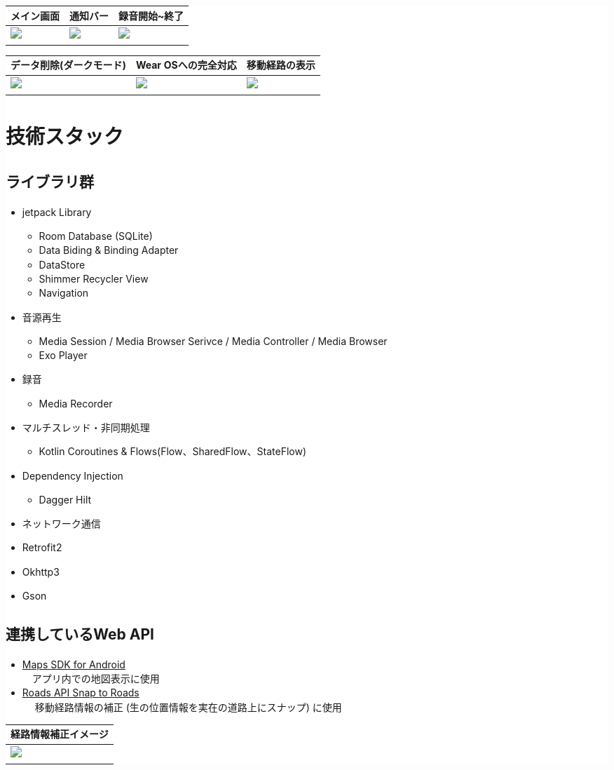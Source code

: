 | メイン画面 | 通知バー | 録音開始~終了 |
|---|---|---|
|<img src="https://user-images.githubusercontent.com/53045385/112773427-04bafe80-9071-11eb-98b9-7e51ab9cab43.gif" width="240" />|<img src="https://user-images.githubusercontent.com/53045385/112773430-071d5880-9071-11eb-991a-99c437a03aa5.gif" width="240" /> |<img src="https://user-images.githubusercontent.com/53045385/112773432-084e8580-9071-11eb-989c-7333bacde238.gif" width="240" /> |

| データ削除(ダークモード) | Wear OSへの完全対応 | 移動経路の表示 |
|---|---|---|
|<img src="https://user-images.githubusercontent.com/53045385/112776013-78610980-9079-11eb-9fd9-9b40743f2287.gif" width="240" /> |<img src="https://user-images.githubusercontent.com/53045385/113507675-f7c57000-9586-11eb-8b7b-1dce65fec192.gif" width="240" /> | <img src="https://user-images.githubusercontent.com/53045385/116402045-e52d1680-a866-11eb-8e08-e8dcd1c97703.gif" width="240" />|


# 技術スタック
## ライブラリ群
* jetpack Library
  * Room Database (SQLite)
  * Data Biding & Binding Adapter
  * DataStore
  * Shimmer Recycler View
  * Navigation


* 音源再生
  * Media Session / Media Browser Serivce / Media Controller / Media Browser
  * Exo Player


* 録音
  * Media Recorder


* マルチスレッド・非同期処理
  * Kotlin Coroutines & Flows(Flow、SharedFlow、StateFlow)


* Dependency Injection
  * Dagger Hilt


* ネットワーク通信
 * Retrofit2
 * Okhttp3
 * Gson

## 連携しているWeb API
 * [Maps SDK for Android](https://developers.google.com/maps/documentation/android-sdk/overview?hl=ja)  
　アプリ内での地図表示に使用
 * [Roads API Snap to Roads](https://developers.google.com/maps/documentation/roads/snap)  
　 移動経路情報の補正 (生の位置情報を実在の道路上にスナップ) に使用

| 経路情報補正イメージ |
|---|
|<img width="240" src="https://developers.google.com/maps/documentation/roads/images/snapped.png" />|

